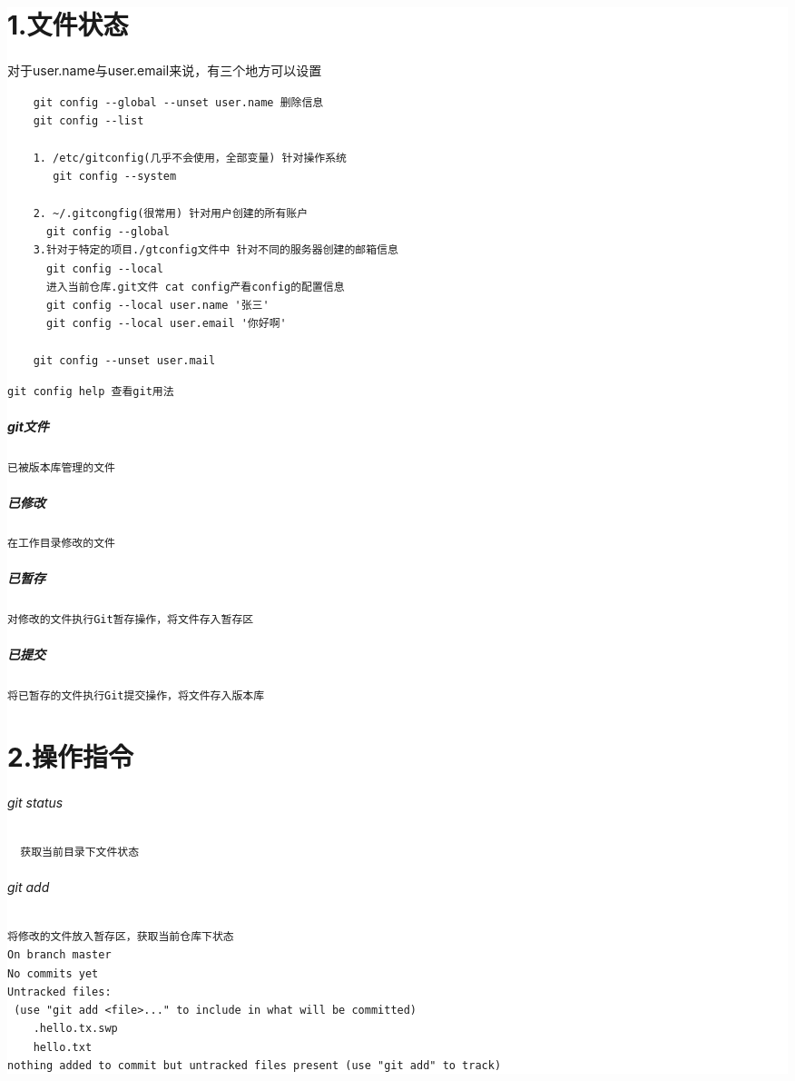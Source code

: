# 1.文件状态

对于user.name与user.email来说，有三个地方可以设置
```git
    git config --global --unset user.name 删除信息
    git config --list

    1. /etc/gitconfig(几乎不会使用，全部变量) 针对操作系统
       git config --system
       
    2. ~/.gitcongfig(很常用) 针对用户创建的所有账户
      git config --global
    3.针对于特定的项目./gtconfig文件中 针对不同的服务器创建的邮箱信息
      git config --local
      进入当前仓库.git文件 cat config产看config的配置信息
      git config --local user.name '张三'
      git config --local user.email '你好啊'
      
    git config --unset user.mail
```
    git config help 查看git用法
    
##### git文件
    
    已被版本库管理的文件
    
##### 已修改

    在工作目录修改的文件
    
##### 已暂存
    
    对修改的文件执行Git暂存操作，将文件存入暂存区
    
##### 已提交
    
    将已暂存的文件执行Git提交操作，将文件存入版本库
    
# 2.操作指令
    
###### git status 
    
      获取当前目录下文件状态

###### git add

    将修改的文件放入暂存区，获取当前仓库下状态
    On branch master
    No commits yet
    Untracked files:
     (use "git add <file>..." to include in what will be committed)
    	.hello.tx.swp
    	hello.txt
    nothing added to commit but untracked files present (use "git add" to track)
    